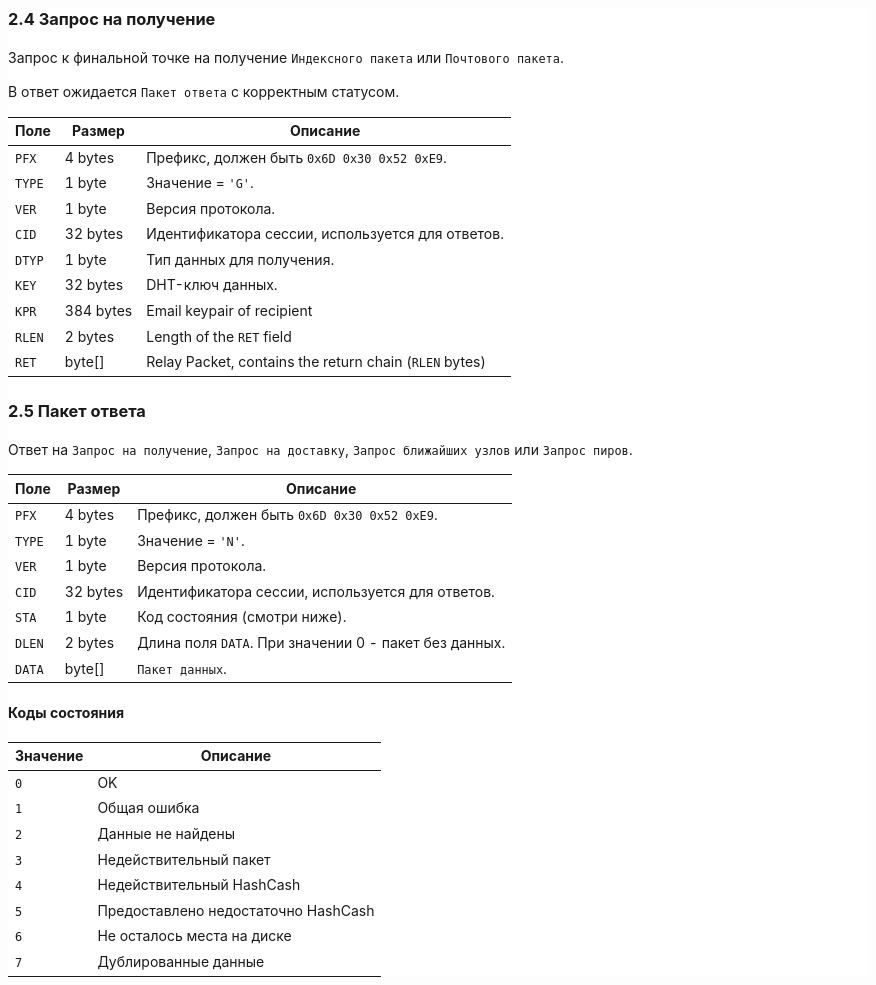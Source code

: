 ### 2.4 Запрос на получение

Запрос к финальной точке на получение `Индексного пакета` или `Почтового пакета`.

В ответ ожидается `Пакет ответа` с корректным статусом.

| Поле    | Размер     | Описание                                               |
|---------|------------|--------------------------------------------------------|
| `PFX`   | 4 bytes    | Префикс, должен быть `0x6D 0x30 0x52 0xE9`.            |
| `TYPE`  | 1 byte     | Значение = `'G'`.                                      |
| `VER`   | 1 byte     | Версия протокола.                                      |
| `CID`   | 32 bytes   | Идентификатора сессии, используется для ответов.       |
| `DTYP`  | 1 byte     | Тип данных для получения.                              |
| `KEY`   | 32 bytes   | DHT-ключ данных.                                       |
| `KPR`   | 384 bytes  | Email keypair of recipient                             |
| `RLEN`  | 2 bytes    | Length of the `RET` field                              |
| `RET`   | byte[]     | Relay Packet, contains the return chain (`RLEN` bytes) |

### 2.5 Пакет ответа

Ответ на `Запрос на получение`, `Запрос на доставку`, `Запрос ближайших узлов` или `Запрос пиров`.

| Поле    | Размер     | Описание                                             |
|---------|------------|------------------------------------------------------|
| `PFX`   | 4 bytes    | Префикс, должен быть `0x6D 0x30 0x52 0xE9`.          |
| `TYPE`  | 1 byte     | Значение = `'N'`.                                    |
| `VER`   | 1 byte     | Версия протокола.                                    |
| `CID`   | 32 bytes   | Идентификатора сессии, используется для ответов.     |
| `STA`   | 1 byte     | Код состояния (смотри ниже).                         |
| `DLEN`  | 2 bytes    | Длина поля `DATA`. При значении 0 - пакет без данных.|
| `DATA`  | byte[]     | `Пакет данных`.                                      |

#### Коды состояния

| Значение | Описание                            |
|----------|-------------------------------------|
| `0`      | OK                                  |
| `1`      | Общая ошибка                        |
| `2`      | Данные не найдены                   |
| `3`      | Недействительный пакет              |
| `4`      | Недействительный HashCash           |
| `5`      | Предоставлено недостаточно HashCash |
| `6`      | Не осталось места на диске          |
| `7`      | Дублированные данные                |
